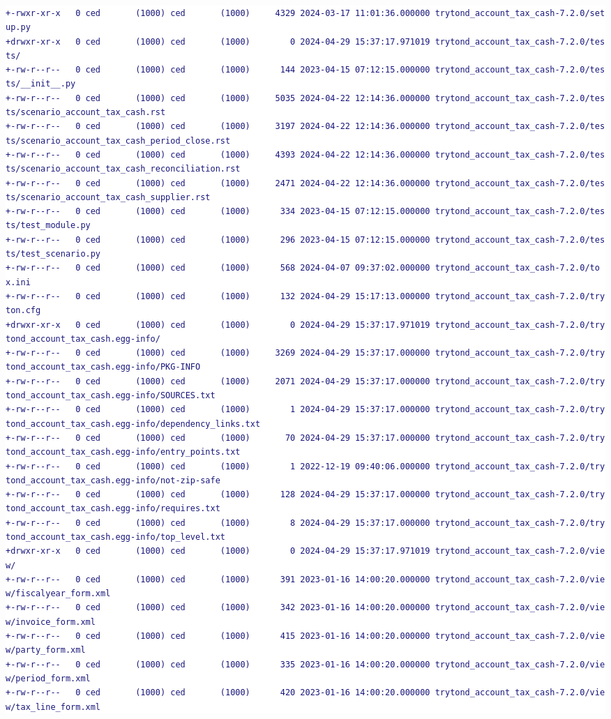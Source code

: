 ```diff
+-rwxr-xr-x   0 ced       (1000) ced       (1000)     4329 2024-03-17 11:01:36.000000 trytond_account_tax_cash-7.2.0/setup.py
+drwxr-xr-x   0 ced       (1000) ced       (1000)        0 2024-04-29 15:37:17.971019 trytond_account_tax_cash-7.2.0/tests/
+-rw-r--r--   0 ced       (1000) ced       (1000)      144 2023-04-15 07:12:15.000000 trytond_account_tax_cash-7.2.0/tests/__init__.py
+-rw-r--r--   0 ced       (1000) ced       (1000)     5035 2024-04-22 12:14:36.000000 trytond_account_tax_cash-7.2.0/tests/scenario_account_tax_cash.rst
+-rw-r--r--   0 ced       (1000) ced       (1000)     3197 2024-04-22 12:14:36.000000 trytond_account_tax_cash-7.2.0/tests/scenario_account_tax_cash_period_close.rst
+-rw-r--r--   0 ced       (1000) ced       (1000)     4393 2024-04-22 12:14:36.000000 trytond_account_tax_cash-7.2.0/tests/scenario_account_tax_cash_reconciliation.rst
+-rw-r--r--   0 ced       (1000) ced       (1000)     2471 2024-04-22 12:14:36.000000 trytond_account_tax_cash-7.2.0/tests/scenario_account_tax_cash_supplier.rst
+-rw-r--r--   0 ced       (1000) ced       (1000)      334 2023-04-15 07:12:15.000000 trytond_account_tax_cash-7.2.0/tests/test_module.py
+-rw-r--r--   0 ced       (1000) ced       (1000)      296 2023-04-15 07:12:15.000000 trytond_account_tax_cash-7.2.0/tests/test_scenario.py
+-rw-r--r--   0 ced       (1000) ced       (1000)      568 2024-04-07 09:37:02.000000 trytond_account_tax_cash-7.2.0/tox.ini
+-rw-r--r--   0 ced       (1000) ced       (1000)      132 2024-04-29 15:17:13.000000 trytond_account_tax_cash-7.2.0/tryton.cfg
+drwxr-xr-x   0 ced       (1000) ced       (1000)        0 2024-04-29 15:37:17.971019 trytond_account_tax_cash-7.2.0/trytond_account_tax_cash.egg-info/
+-rw-r--r--   0 ced       (1000) ced       (1000)     3269 2024-04-29 15:37:17.000000 trytond_account_tax_cash-7.2.0/trytond_account_tax_cash.egg-info/PKG-INFO
+-rw-r--r--   0 ced       (1000) ced       (1000)     2071 2024-04-29 15:37:17.000000 trytond_account_tax_cash-7.2.0/trytond_account_tax_cash.egg-info/SOURCES.txt
+-rw-r--r--   0 ced       (1000) ced       (1000)        1 2024-04-29 15:37:17.000000 trytond_account_tax_cash-7.2.0/trytond_account_tax_cash.egg-info/dependency_links.txt
+-rw-r--r--   0 ced       (1000) ced       (1000)       70 2024-04-29 15:37:17.000000 trytond_account_tax_cash-7.2.0/trytond_account_tax_cash.egg-info/entry_points.txt
+-rw-r--r--   0 ced       (1000) ced       (1000)        1 2022-12-19 09:40:06.000000 trytond_account_tax_cash-7.2.0/trytond_account_tax_cash.egg-info/not-zip-safe
+-rw-r--r--   0 ced       (1000) ced       (1000)      128 2024-04-29 15:37:17.000000 trytond_account_tax_cash-7.2.0/trytond_account_tax_cash.egg-info/requires.txt
+-rw-r--r--   0 ced       (1000) ced       (1000)        8 2024-04-29 15:37:17.000000 trytond_account_tax_cash-7.2.0/trytond_account_tax_cash.egg-info/top_level.txt
+drwxr-xr-x   0 ced       (1000) ced       (1000)        0 2024-04-29 15:37:17.971019 trytond_account_tax_cash-7.2.0/view/
+-rw-r--r--   0 ced       (1000) ced       (1000)      391 2023-01-16 14:00:20.000000 trytond_account_tax_cash-7.2.0/view/fiscalyear_form.xml
+-rw-r--r--   0 ced       (1000) ced       (1000)      342 2023-01-16 14:00:20.000000 trytond_account_tax_cash-7.2.0/view/invoice_form.xml
+-rw-r--r--   0 ced       (1000) ced       (1000)      415 2023-01-16 14:00:20.000000 trytond_account_tax_cash-7.2.0/view/party_form.xml
+-rw-r--r--   0 ced       (1000) ced       (1000)      335 2023-01-16 14:00:20.000000 trytond_account_tax_cash-7.2.0/view/period_form.xml
+-rw-r--r--   0 ced       (1000) ced       (1000)      420 2023-01-16 14:00:20.000000 trytond_account_tax_cash-7.2.0/view/tax_line_form.xml
```
